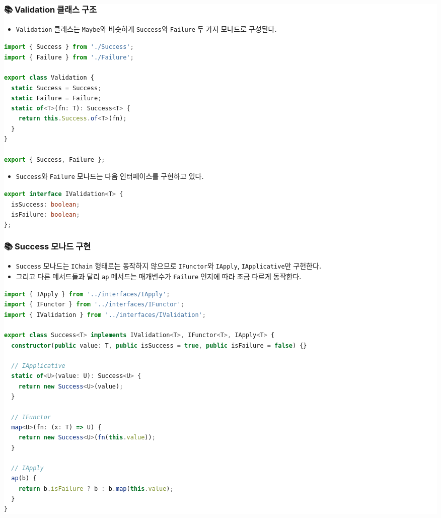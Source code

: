 ### 📚 Validation 클래스 구조
- `Validation` 클래스는 `Maybe`와 비슷하게 `Success`와 `Failure` 두 가지 모나드로 구성된다.

```ts
import { Success } from './Success';
import { Failure } from './Failure';

export class Validation {
  static Success = Success;
  static Failure = Failure;
  static of<T>(fn: T): Success<T> {
    return this.Success.of<T>(fn);
  }
}

export { Success, Failure };
```

- `Success`와 `Failure` 모나드는 다음 인터페이스를 구현하고 있다.

```ts
export interface IValidation<T> {
  isSuccess: boolean;
  isFailure: boolean;
};
```

### 📚 Success 모나드 구현
- `Success` 모나드는 `IChain` 형태로는 동작하지 않으므로 `IFunctor`와 `IApply`, `IApplicative`만 구현한다.
- 그리고 다른 메서드들과 달리 `ap` 메서드는 매개변수가 `Failure` 인지에 따라 조금 다르게 동작한다.

```ts
import { IApply } from '../interfaces/IApply';
import { IFunctor } from '../interfaces/IFunctor';
import { IValidation } from '../interfaces/IValidation';

export class Success<T> implements IValidation<T>, IFunctor<T>, IApply<T> {
  constructor(public value: T, public isSuccess = true, public isFailure = false) {}

  // IApplicative
  static of<U>(value: U): Success<U> {
    return new Success<U>(value);
  }

  // IFunctor
  map<U>(fn: (x: T) => U) {
    return new Success<U>(fn(this.value));
  }

  // IApply
  ap(b) {
    return b.isFailure ? b : b.map(this.value);
  }
}
```
